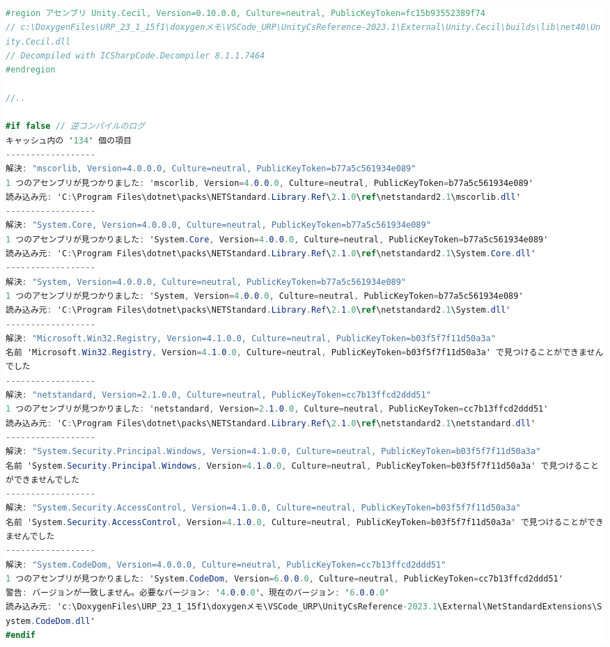 ```csharp
#region アセンブリ Unity.Cecil, Version=0.10.0.0, Culture=neutral, PublicKeyToken=fc15b93552389f74
// c:\DoxygenFiles\URP_23_1_15f1\doxygenメモ\VSCode_URP\UnityCsReference-2023.1\External\Unity.Cecil\builds\lib\net40\Unity.Cecil.dll
// Decompiled with ICSharpCode.Decompiler 8.1.1.7464
#endregion

//..

#if false // 逆コンパイルのログ
キャッシュ内の '134' 個の項目
------------------
解決: "mscorlib, Version=4.0.0.0, Culture=neutral, PublicKeyToken=b77a5c561934e089"
1 つのアセンブリが見つかりました: 'mscorlib, Version=4.0.0.0, Culture=neutral, PublicKeyToken=b77a5c561934e089'
読み込み元: 'C:\Program Files\dotnet\packs\NETStandard.Library.Ref\2.1.0\ref\netstandard2.1\mscorlib.dll'
------------------
解決: "System.Core, Version=4.0.0.0, Culture=neutral, PublicKeyToken=b77a5c561934e089"
1 つのアセンブリが見つかりました: 'System.Core, Version=4.0.0.0, Culture=neutral, PublicKeyToken=b77a5c561934e089'
読み込み元: 'C:\Program Files\dotnet\packs\NETStandard.Library.Ref\2.1.0\ref\netstandard2.1\System.Core.dll'
------------------
解決: "System, Version=4.0.0.0, Culture=neutral, PublicKeyToken=b77a5c561934e089"
1 つのアセンブリが見つかりました: 'System, Version=4.0.0.0, Culture=neutral, PublicKeyToken=b77a5c561934e089'
読み込み元: 'C:\Program Files\dotnet\packs\NETStandard.Library.Ref\2.1.0\ref\netstandard2.1\System.dll'
------------------
解決: "Microsoft.Win32.Registry, Version=4.1.0.0, Culture=neutral, PublicKeyToken=b03f5f7f11d50a3a"
名前 'Microsoft.Win32.Registry, Version=4.1.0.0, Culture=neutral, PublicKeyToken=b03f5f7f11d50a3a' で見つけることができませんでした
------------------
解決: "netstandard, Version=2.1.0.0, Culture=neutral, PublicKeyToken=cc7b13ffcd2ddd51"
1 つのアセンブリが見つかりました: 'netstandard, Version=2.1.0.0, Culture=neutral, PublicKeyToken=cc7b13ffcd2ddd51'
読み込み元: 'C:\Program Files\dotnet\packs\NETStandard.Library.Ref\2.1.0\ref\netstandard2.1\netstandard.dll'
------------------
解決: "System.Security.Principal.Windows, Version=4.1.0.0, Culture=neutral, PublicKeyToken=b03f5f7f11d50a3a"
名前 'System.Security.Principal.Windows, Version=4.1.0.0, Culture=neutral, PublicKeyToken=b03f5f7f11d50a3a' で見つけることができませんでした
------------------
解決: "System.Security.AccessControl, Version=4.1.0.0, Culture=neutral, PublicKeyToken=b03f5f7f11d50a3a"
名前 'System.Security.AccessControl, Version=4.1.0.0, Culture=neutral, PublicKeyToken=b03f5f7f11d50a3a' で見つけることができませんでした
------------------
解決: "System.CodeDom, Version=4.0.0.0, Culture=neutral, PublicKeyToken=cc7b13ffcd2ddd51"
1 つのアセンブリが見つかりました: 'System.CodeDom, Version=6.0.0.0, Culture=neutral, PublicKeyToken=cc7b13ffcd2ddd51'
警告: バージョンが一致しません。必要なバージョン: '4.0.0.0'、現在のバージョン: '6.0.0.0'
読み込み元: 'c:\DoxygenFiles\URP_23_1_15f1\doxygenメモ\VSCode_URP\UnityCsReference-2023.1\External\NetStandardExtensions\System.CodeDom.dll'
#endif
```
